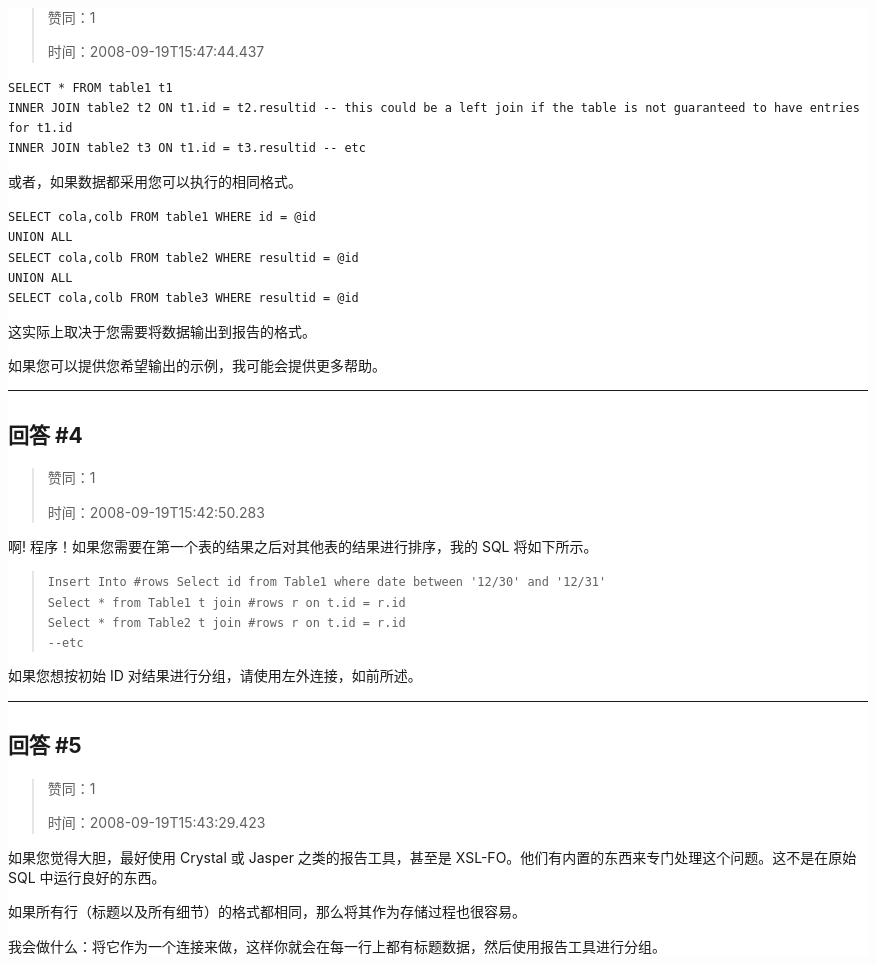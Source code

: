 > 赞同：1
> 
> 时间：2008-09-19T15:47:44.437

```
SELECT * FROM table1 t1
INNER JOIN table2 t2 ON t1.id = t2.resultid -- this could be a left join if the table is not guaranteed to have entries for t1.id
INNER JOIN table2 t3 ON t1.id = t3.resultid -- etc 
```

或者，如果数据都采用您可以执行的相同格式。

```
SELECT cola,colb FROM table1 WHERE id = @id
UNION ALL
SELECT cola,colb FROM table2 WHERE resultid = @id
UNION ALL
SELECT cola,colb FROM table3 WHERE resultid = @id 
```

这实际上取决于您需要将数据输出到报告的格式。

如果您可以提供您希望输出的示例，我可能会提供更多帮助。

* * *

## 回答 #4

> 赞同：1
> 
> 时间：2008-09-19T15:42:50.283

啊! 程序！如果您需要在第一个表的结果之后对其他表的结果进行排序，我的 SQL 将如下所示。

> ```
> Insert Into #rows Select id from Table1 where date between '12/30' and '12/31'
> Select * from Table1 t join #rows r on t.id = r.id
> Select * from Table2 t join #rows r on t.id = r.id
> --etc 
> ```

如果您想按初始 ID 对结果进行分组，请使用左外连接，如前所述。

* * *

## 回答 #5

> 赞同：1
> 
> 时间：2008-09-19T15:43:29.423

如果您觉得大胆，最好使用 Crystal 或 Jasper 之类的报告工具，甚至是 XSL-FO。他们有内置的东西来专门处理这个问题。这不是在原始 SQL 中运行良好的东西。

如果所有行（标题以及所有细节）的格式都相同，那么将其作为存储过程也很容易。

我会做什么：将它作为一个连接来做，这样你就会在每一行上都有标题数据，然后使用报告工具进行分组。
